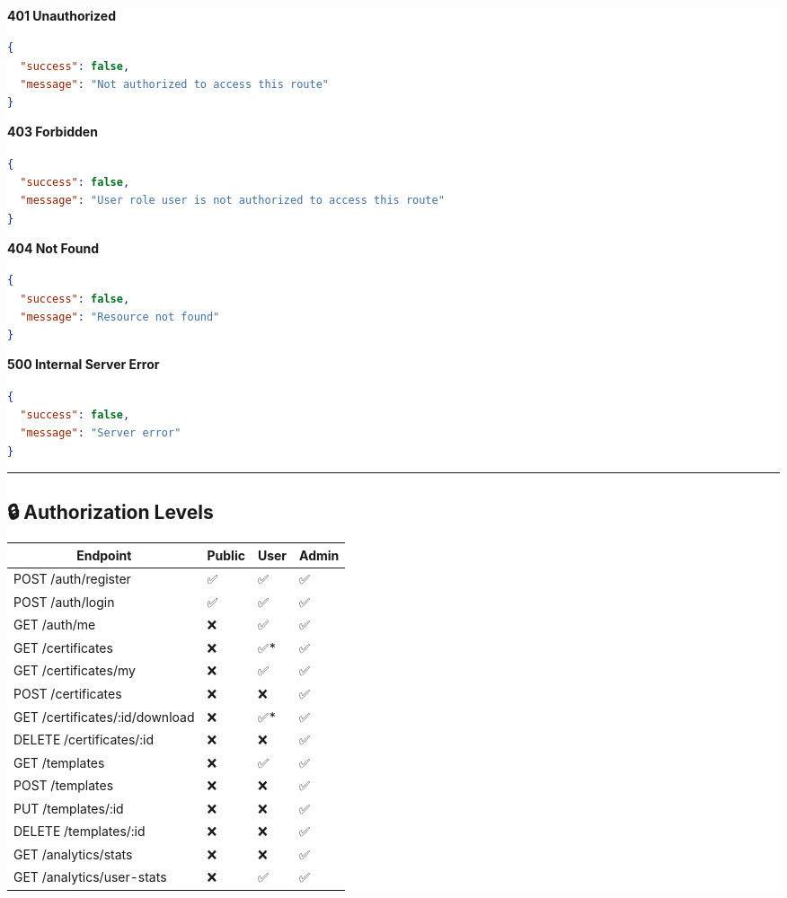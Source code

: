 **401 Unauthorized**
```json
{
  "success": false,
  "message": "Not authorized to access this route"
}
```

**403 Forbidden**
```json
{
  "success": false,
  "message": "User role user is not authorized to access this route"
}
```

**404 Not Found**
```json
{
  "success": false,
  "message": "Resource not found"
}
```

**500 Internal Server Error**
```json
{
  "success": false,
  "message": "Server error"
}
```

---

## 🔒 Authorization Levels

| Endpoint | Public | User | Admin |
|----------|--------|------|-------|
| POST /auth/register | ✅ | ✅ | ✅ |
| POST /auth/login | ✅ | ✅ | ✅ |
| GET /auth/me | ❌ | ✅ | ✅ |
| GET /certificates | ❌ | ✅* | ✅ |
| GET /certificates/my | ❌ | ✅ | ✅ |
| POST /certificates | ❌ | ❌ | ✅ |
| GET /certificates/:id/download | ❌ | ✅* | ✅ |
| DELETE /certificates/:id | ❌ | ❌ | ✅ |
| GET /templates | ❌ | ✅ | ✅ |
| POST /templates | ❌ | ❌ | ✅ |
| PUT /templates/:id | ❌ | ❌ | ✅ |
| DELETE /templates/:id | ❌ | ❌ | ✅ |
| GET /analytics/stats | ❌ | ❌ | ✅ |
| GET /analytics/user-stats | ❌ | ✅ | ✅ |
